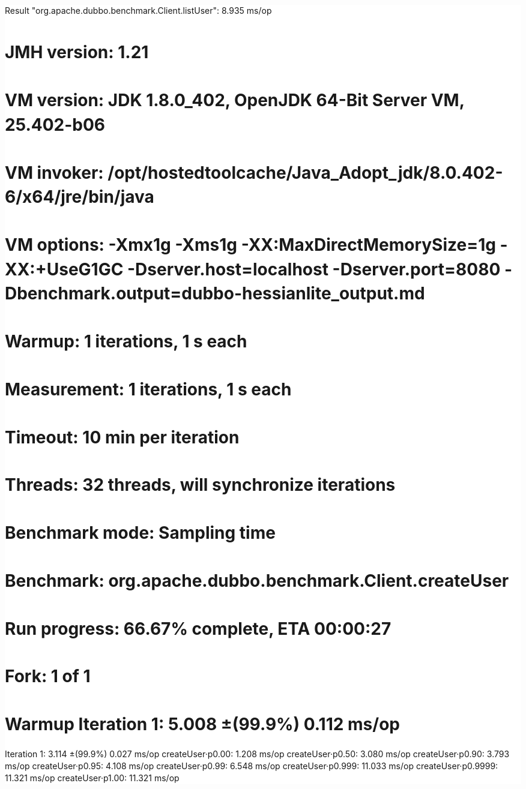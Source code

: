 
Result "org.apache.dubbo.benchmark.Client.listUser":
  8.935 ms/op


# JMH version: 1.21
# VM version: JDK 1.8.0_402, OpenJDK 64-Bit Server VM, 25.402-b06
# VM invoker: /opt/hostedtoolcache/Java_Adopt_jdk/8.0.402-6/x64/jre/bin/java
# VM options: -Xmx1g -Xms1g -XX:MaxDirectMemorySize=1g -XX:+UseG1GC -Dserver.host=localhost -Dserver.port=8080 -Dbenchmark.output=dubbo-hessianlite_output.md
# Warmup: 1 iterations, 1 s each
# Measurement: 1 iterations, 1 s each
# Timeout: 10 min per iteration
# Threads: 32 threads, will synchronize iterations
# Benchmark mode: Sampling time
# Benchmark: org.apache.dubbo.benchmark.Client.createUser

# Run progress: 66.67% complete, ETA 00:00:27
# Fork: 1 of 1
# Warmup Iteration   1: 5.008 ±(99.9%) 0.112 ms/op
Iteration   1: 3.114 ±(99.9%) 0.027 ms/op
                 createUser·p0.00:   1.208 ms/op
                 createUser·p0.50:   3.080 ms/op
                 createUser·p0.90:   3.793 ms/op
                 createUser·p0.95:   4.108 ms/op
                 createUser·p0.99:   6.548 ms/op
                 createUser·p0.999:  11.033 ms/op
                 createUser·p0.9999: 11.321 ms/op
                 createUser·p1.00:   11.321 ms/op
